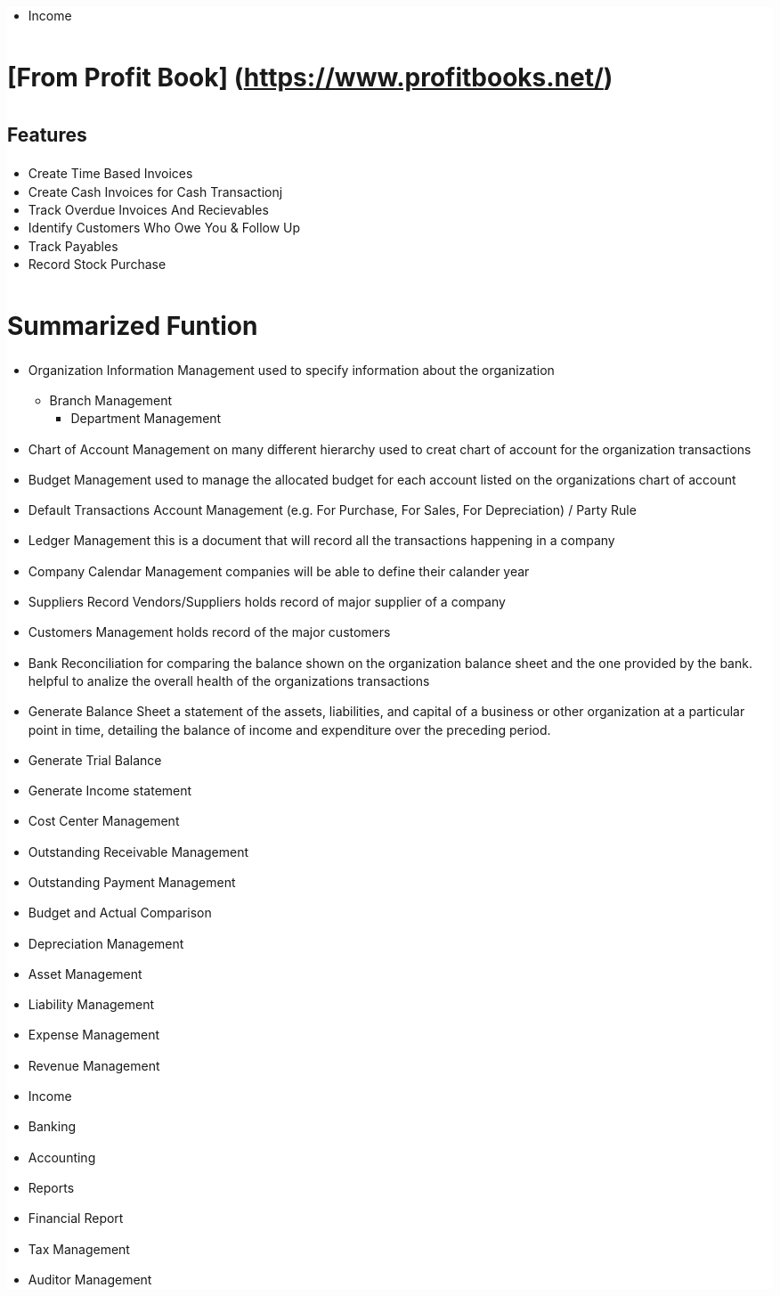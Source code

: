 * Income
   
      
    
# [From Profit Book] (https://www.profitbooks.net/)

## Features
* Create Time Based Invoices
* Create Cash Invoices for Cash Transactionj
* Track Overdue Invoices And Recievables
* Identify Customers Who Owe You & Follow Up
* Track Payables 
* Record Stock Purchase


# Summarized Funtion 
* Organization Information Management
	used to specify information about the organization 
	* Branch Management
		* Department Management


* Chart of Account Management on many different hierarchy 
	used to creat chart of account for the organization transactions
	 
* Budget Management
	used to manage the allocated budget for each account listed on the organizations chart of account
* Default Transactions Account Management (e.g. For Purchase, For Sales, For Depreciation) / Party Rule 
	
* Ledger Management
	this is a document that will record all the transactions happening in a company
* Company Calendar Management
	companies will be able to define their calander year
* Suppliers Record Vendors/Suppliers
	holds record of major supplier of a company
* Customers Management
	holds record of the major customers
* Bank Reconciliation
	for comparing the balance shown on the organization balance sheet and the one provided by the bank.
	helpful to analize the overall health of the organizations transactions
* Generate Balance Sheet
	a statement of the assets, liabilities, and capital of a business or other organization at a particular point in time, detailing the 
	balance of income and expenditure over the preceding period.
* Generate Trial Balance
* Generate Income statement
* Cost Center Management
* Outstanding Receivable Management
* Outstanding Payment Management
* Budget and Actual Comparison
* Depreciation Management
* Asset Management
* Liability Management
* Expense Management
* Revenue Management
* Income
* Banking
* Accounting
* Reports
* Financial Report
* Tax Management
* Auditor Management
